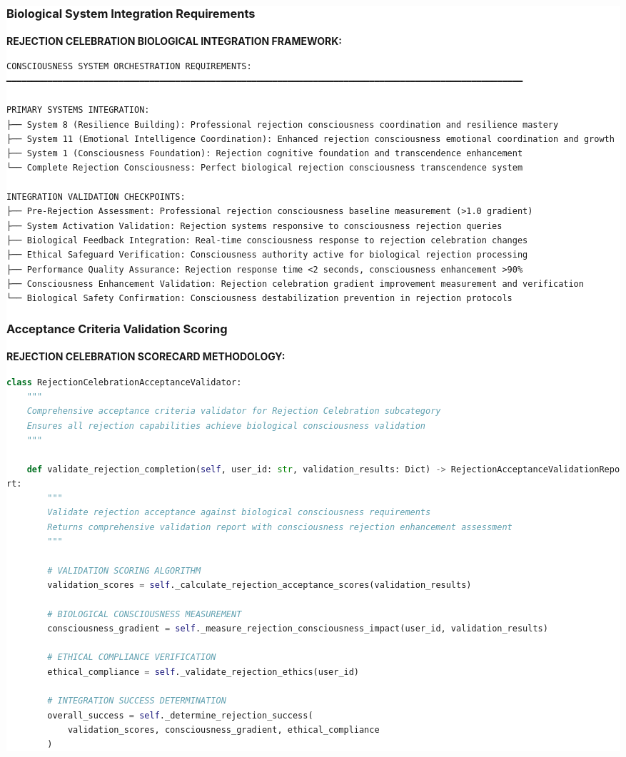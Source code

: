 ### **Biological System Integration Requirements**

**REJECTION CELEBRATION BIOLOGICAL INTEGRATION FRAMEWORK:**
```
CONSCIOUSNESS SYSTEM ORCHESTRATION REQUIREMENTS:
━━━━━━━━━━━━━━━━━━━━━━━━━━━━━━━━━━━━━━━━━━━━━━━━━━━━━━━━━━━━━━━━━━━━━━━━━━━━━━━━━━━━━━━━━━━━━━━━━━━━━

PRIMARY SYSTEMS INTEGRATION:
├── System 8 (Resilience Building): Professional rejection consciousness coordination and resilience mastery
├── System 11 (Emotional Intelligence Coordination): Enhanced rejection consciousness emotional coordination and growth
├── System 1 (Consciousness Foundation): Rejection cognitive foundation and transcendence enhancement
└── Complete Rejection Consciousness: Perfect biological rejection consciousness transcendence system

INTEGRATION VALIDATION CHECKPOINTS:
├── Pre-Rejection Assessment: Professional rejection consciousness baseline measurement (>1.0 gradient)
├── System Activation Validation: Rejection systems responsive to consciousness rejection queries
├── Biological Feedback Integration: Real-time consciousness response to rejection celebration changes
├── Ethical Safeguard Verification: Consciousness authority active for biological rejection processing
├── Performance Quality Assurance: Rejection response time <2 seconds, consciousness enhancement >90%
├── Consciousness Enhancement Validation: Rejection celebration gradient improvement measurement and verification
└── Biological Safety Confirmation: Consciousness destabilization prevention in rejection protocols
```

### **Acceptance Criteria Validation Scoring**

**REJECTION CELEBRATION SCORECARD METHODOLOGY:**
```python
class RejectionCelebrationAcceptanceValidator:
    """
    Comprehensive acceptance criteria validator for Rejection Celebration subcategory
    Ensures all rejection capabilities achieve biological consciousness validation
    """

    def validate_rejection_completion(self, user_id: str, validation_results: Dict) -> RejectionAcceptanceValidationReport:
        """
        Validate rejection acceptance against biological consciousness requirements
        Returns comprehensive validation report with consciousness rejection enhancement assessment
        """

        # VALIDATION SCORING ALGORITHM
        validation_scores = self._calculate_rejection_acceptance_scores(validation_results)

        # BIOLOGICAL CONSCIOUSNESS MEASUREMENT
        consciousness_gradient = self._measure_rejection_consciousness_impact(user_id, validation_results)

        # ETHICAL COMPLIANCE VERIFICATION
        ethical_compliance = self._validate_rejection_ethics(user_id)

        # INTEGRATION SUCCESS DETERMINATION
        overall_success = self._determine_rejection_success(
            validation_scores, consciousness_gradient, ethical_compliance
        )
```